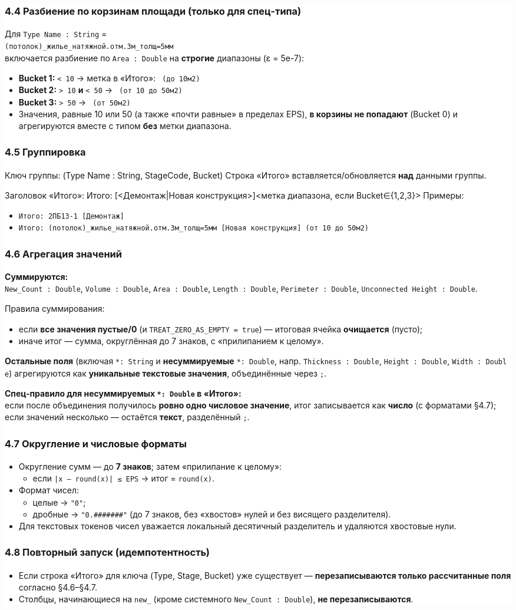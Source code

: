 ### 4.4 Разбиение по корзинам площади (только для спец-типа)
Для `Type Name : String` =  
`(потолок)_жилье_натяжной.отм.3м_толщ=5мм`  
включается разбиение по `Area : Double` на **строгие** диапазоны (ε = 5e-7):

- **Bucket 1:** `< 10` → метка в «Итого»: ` (до 10м2)`  
- **Bucket 2:** `> 10` **и** `< 50` → ` (от 10 до 50м2)`  
- **Bucket 3:** `> 50` → ` (от 50м2)`  
- Значения, равные 10 или 50 (а также «почти равные» в пределах EPS), **в корзины не попадают** (Bucket 0) и агрегируются вместе с типом **без** метки диапазона.

### 4.5 Группировка
Ключ группы:
(Type Name : String, StageCode, Bucket)
Строка «Итого» вставляется/обновляется **над** данными группы.

Заголовок «Итого»:
Итого: <Type Name> [<Демонтаж|Новая конструкция>]<метка диапазона, если Bucket∈{1,2,3}>
Примеры:
- `Итого: 2ПБ13-1 [Демонтаж]`  
- `Итого: (потолок)_жилье_натяжной.отм.3м_толщ=5мм [Новая конструкция] (от 10 до 50м2)`

### 4.6 Агрегация значений
**Суммируются:**  
`New_Count : Double`, `Volume : Double`, `Area : Double`, `Length : Double`, `Perimeter : Double`, `Unconnected Height : Double`.

Правила суммирования:
- если **все значения пустые/0** (и `TREAT_ZERO_AS_EMPTY = true`) — итоговая ячейка **очищается** (пусто);
- иначе итог — сумма, округлённая до 7 знаков, с «прилипанием к целому».

**Остальные поля** (включая `*: String` и **несуммируемые** `*: Double`, напр. `Thickness : Double`, `Height : Double`, `Width : Double`) агрегируются как **уникальные текстовые значения**, объединённые через `;`.

**Спец-правило для несуммируемых `*: Double` в «Итого»:**  
если после объединения получилось **ровно одно числовое значение**, итог записывается как **число** (с форматами §4.7); если значений несколько — остаётся **текст**, разделённый `;`.

### 4.7 Округление и числовые форматы
- Округление сумм — до **7 знаков**; затем «прилипание к целому»:
  - если `|x – round(x)| ≤ EPS` → итог = `round(x)`.
- Формат чисел:
  - целые → `"0"`;
  - дробные → `"0.#######"` (до 7 знаков, без «хвостов» нулей и без висящего разделителя).
- Для текстовых токенов чисел уважается локальный десятичный разделитель и удаляются хвостовые нули.

### 4.8 Повторный запуск (идемпотентность)
- Если строка «Итого» для ключа (Type, Stage, Bucket) уже существует — **перезаписываются только рассчитанные поля** согласно §4.6–§4.7.
- Столбцы, начинающиеся на `new_` (кроме системного `New_Count : Double`), **не перезаписываются**.
